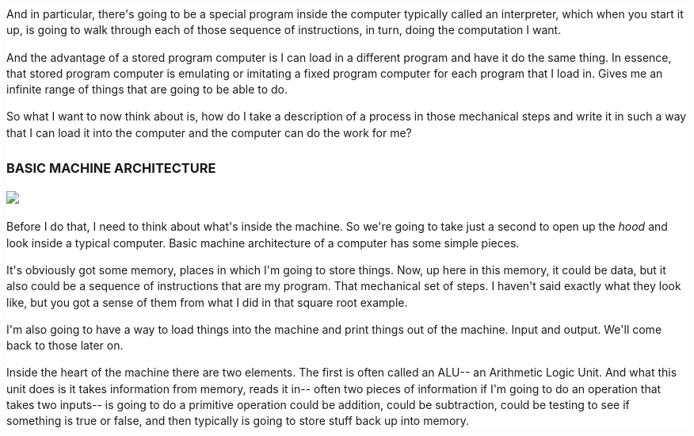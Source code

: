 And in particular, there's going to be a special program
inside the computer typically called an interpreter, which
when you start it up, is going to walk through each
of those sequence of instructions,
in turn, doing the computation I want.

And the advantage of a stored program computer
is I can load in a different program
and have it do the same thing.
In essence, that stored program computer
is emulating or imitating a fixed program
computer for each program that I load in.
Gives me an infinite range of things that
are going to be able to do.

So what I want to now think about is,
how do I take a description of a process
in those mechanical steps and write it in such a way
that I can load it into the computer
and the computer can do the work for me?

### BASIC MACHINE ARCHITECTURE

![](https://ws1.sinaimg.cn/large/006tNc79gy1fjawa9m3mij30se0l67ek.jpg)

Before I do that, I need to think about what's
inside the machine.
So we're going to take just a second to open up the *hood*
and look inside a typical computer.
Basic machine architecture of a computer
has some simple pieces.

It's obviously got some memory, places in which I'm
going to store things.
Now, up here in this memory, it could be data,
but it also could be a sequence of instructions
that are my program.
That mechanical set of steps.
I haven't said exactly what they look like,
but you got a sense of them from what I did in that square root
example.

I'm also going to have a way to load things into the machine
and print things out of the machine.
Input and output.
We'll come back to those later on.

Inside the heart of the machine there are two elements.
The first is often called an ALU-- an Arithmetic Logic Unit.
And what this unit does is it takes information from memory,
reads it in-- often two pieces of information if I'm
going to do an operation that takes two inputs-- is going
to do a primitive operation could be addition,
could be subtraction, could be testing
to see if something is true or false,
and then typically is going to store stuff
back up into memory.
